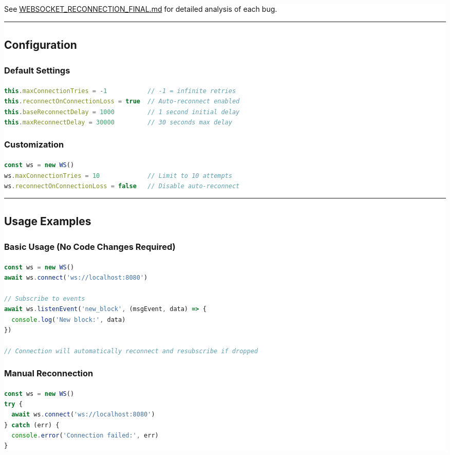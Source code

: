 See [WEBSOCKET_RECONNECTION_FINAL.md](../memo/WEBSOCKET_RECONNECTION_FINAL.md) for detailed analysis of each bug.

---

## Configuration

### Default Settings

```typescript
this.maxConnectionTries = -1           // -1 = infinite retries
this.reconnectOnConnectionLoss = true  // Auto-reconnect enabled
this.baseReconnectDelay = 1000         // 1 second initial delay
this.maxReconnectDelay = 30000         // 30 seconds max delay
```

### Customization

```typescript
const ws = new WS()
ws.maxConnectionTries = 10             // Limit to 10 attempts
ws.reconnectOnConnectionLoss = false   // Disable auto-reconnect
```

---

## Usage Examples

### Basic Usage (No Code Changes Required)

```typescript
const ws = new WS()
await ws.connect('ws://localhost:8080')

// Subscribe to events
await ws.listenEvent('new_block', (msgEvent, data) => {
  console.log('New block:', data)
})

// Connection will automatically reconnect and resubscribe if dropped
```

### Manual Reconnection

```typescript
const ws = new WS()
try {
  await ws.connect('ws://localhost:8080')
} catch (err) {
  console.error('Connection failed:', err)
}
```
